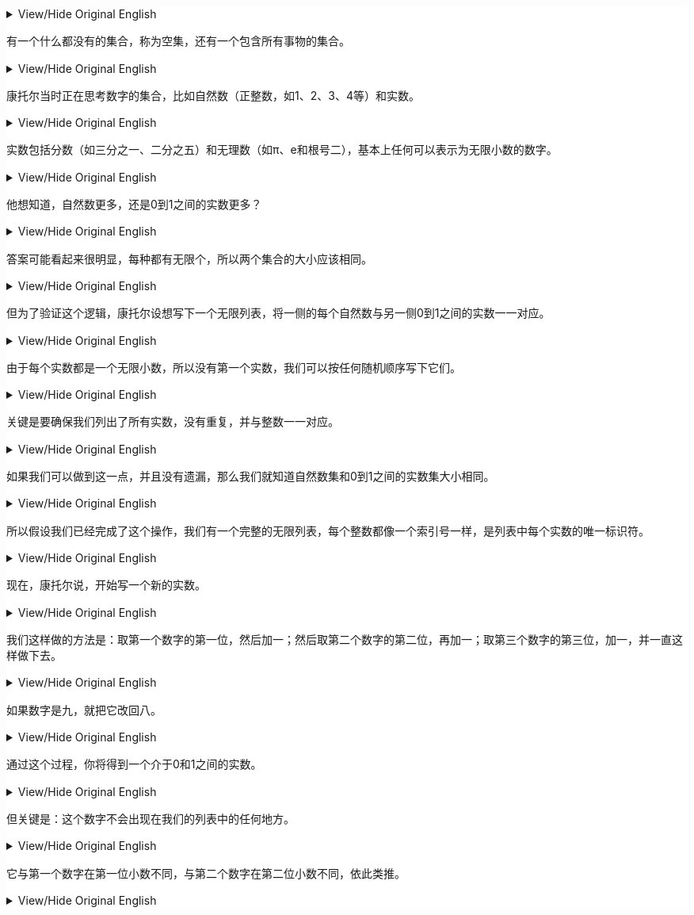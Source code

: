 <details><summary>View/Hide Original English</summary></details>

有一个什么都没有的集合，称为空集，还有一个包含所有事物的集合。

<details><summary>View/Hide Original English</summary></details>

康托尔当时正在思考数字的集合，比如自然数（正整数，如1、2、3、4等）和实数。

<details><summary>View/Hide Original English</summary></details>

实数包括分数（如三分之一、二分之五）和无理数（如π、e和根号二），基本上任何可以表示为无限小数的数字。

<details><summary>View/Hide Original English</summary></details>

他想知道，自然数更多，还是0到1之间的实数更多？

<details><summary>View/Hide Original English</summary></details>

答案可能看起来很明显，每种都有无限个，所以两个集合的大小应该相同。

<details><summary>View/Hide Original English</summary></details>

但为了验证这个逻辑，康托尔设想写下一个无限列表，将一侧的每个自然数与另一侧0到1之间的实数一一对应。

<details><summary>View/Hide Original English</summary></details>

由于每个实数都是一个无限小数，所以没有第一个实数，我们可以按任何随机顺序写下它们。

<details><summary>View/Hide Original English</summary></details>

关键是要确保我们列出了所有实数，没有重复，并与整数一一对应。

<details><summary>View/Hide Original English</summary></details>

如果我们可以做到这一点，并且没有遗漏，那么我们就知道自然数集和0到1之间的实数集大小相同。

<details><summary>View/Hide Original English</summary></details>

所以假设我们已经完成了这个操作，我们有一个完整的无限列表，每个整数都像一个索引号一样，是列表中每个实数的唯一标识符。

<details><summary>View/Hide Original English</summary></details>

现在，康托尔说，开始写一个新的实数。

<details><summary>View/Hide Original English</summary></details>

我们这样做的方法是：取第一个数字的第一位，然后加一；然后取第二个数字的第二位，再加一；取第三个数字的第三位，加一，并一直这样做下去。

<details><summary>View/Hide Original English</summary></details>

如果数字是九，就把它改回八。

<details><summary>View/Hide Original English</summary></details>

通过这个过程，你将得到一个介于0和1之间的实数。

<details><summary>View/Hide Original English</summary></details>

但关键是：这个数字不会出现在我们的列表中的任何地方。

<details><summary>View/Hide Original English</summary></details>

它与第一个数字在第一位小数不同，与第二个数字在第二位小数不同，依此类推。

<details><summary>View/Hide Original English</summary></details>

